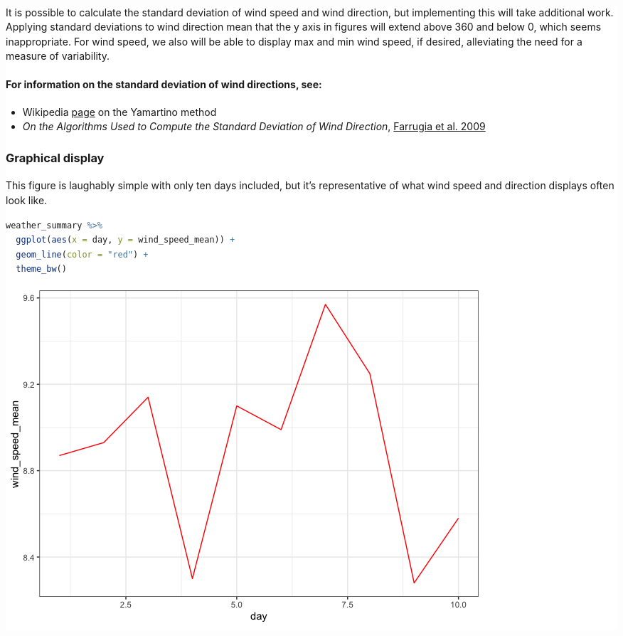 It is possible to calculate the standard deviation of wind speed and
wind direction, but implementing this will take additional work.
Applying standard deviations to wind direction mean that the y axis in
figures will extend above 360 and below 0, which seems inappropriate.
For wind speed, we also will be able to display max and min wind speed,
if desired, alleviating the need for a measure of variability.

#### For information on the standard deviation of wind directions, see:

-   Wikipedia [page](https://en.wikipedia.org/wiki/Yamartino_method) on
    the Yamartino method
-   *On the Algorithms Used to Compute the Standard Deviation of Wind
    Direction*, [Farrugia et
    al. 2009](https://journals.ametsoc.org/view/journals/apme/48/10/2009jamc2050.1.xml)

### Graphical display

This figure is laughably simple with only ten days included, but it’s
representative of what wind speed and direction displays often look
like.

``` r
weather_summary %>% 
  ggplot(aes(x = day, y = wind_speed_mean)) +
  geom_line(color = "red") +
  theme_bw()
```

![](vector-avg-wind-direction_files/figure-gfm/Average%20wind%20speed-1.png)
